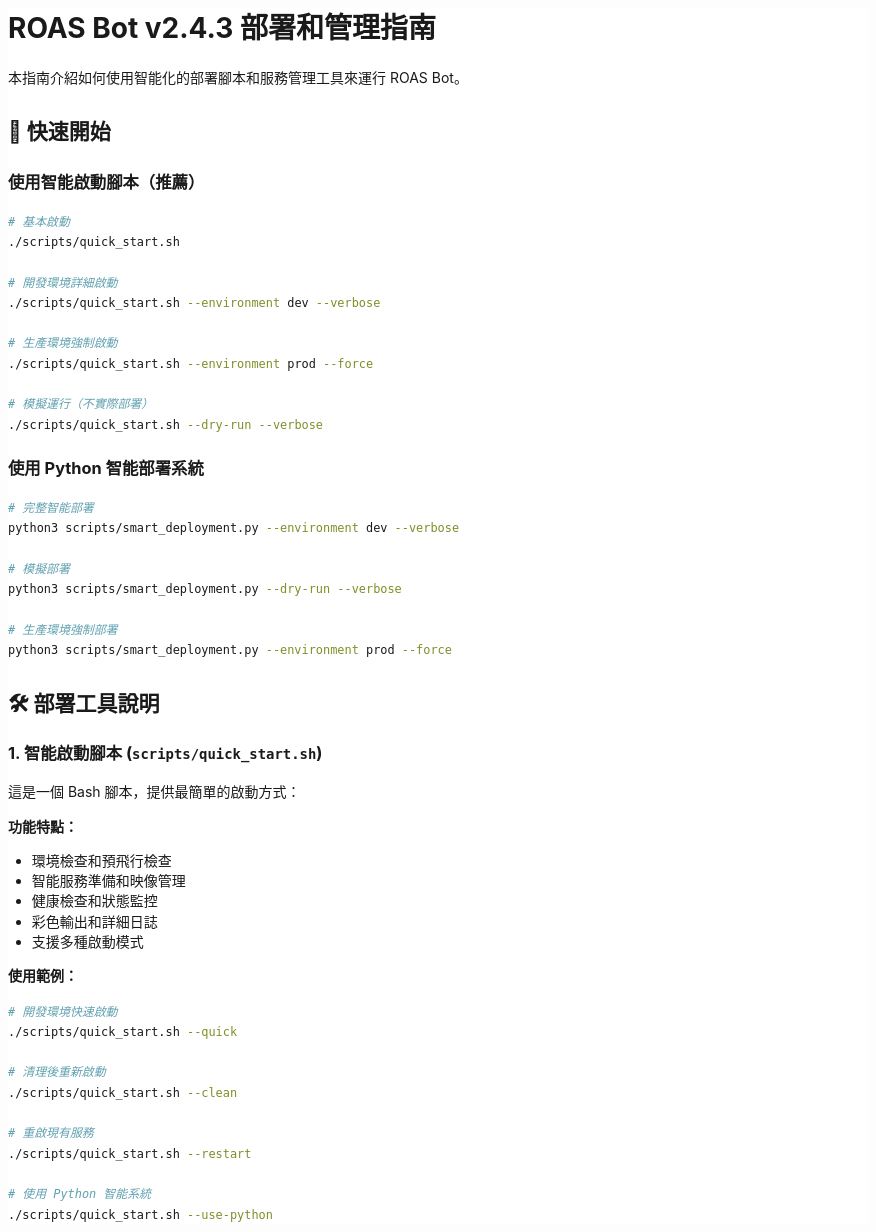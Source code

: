 # ROAS Bot v2.4.3 部署和管理指南

本指南介紹如何使用智能化的部署腳本和服務管理工具來運行 ROAS Bot。

## 🚀 快速開始

### 使用智能啟動腳本（推薦）

```bash
# 基本啟動
./scripts/quick_start.sh

# 開發環境詳細啟動
./scripts/quick_start.sh --environment dev --verbose

# 生產環境強制啟動
./scripts/quick_start.sh --environment prod --force

# 模擬運行（不實際部署）
./scripts/quick_start.sh --dry-run --verbose
```

### 使用 Python 智能部署系統

```bash
# 完整智能部署
python3 scripts/smart_deployment.py --environment dev --verbose

# 模擬部署
python3 scripts/smart_deployment.py --dry-run --verbose

# 生產環境強制部署
python3 scripts/smart_deployment.py --environment prod --force
```

## 🛠️ 部署工具說明

### 1. 智能啟動腳本 (`scripts/quick_start.sh`)

這是一個 Bash 腳本，提供最簡單的啟動方式：

**功能特點：**
- 環境檢查和預飛行檢查
- 智能服務準備和映像管理
- 健康檢查和狀態監控
- 彩色輸出和詳細日誌
- 支援多種啟動模式

**使用範例：**
```bash
# 開發環境快速啟動
./scripts/quick_start.sh --quick

# 清理後重新啟動
./scripts/quick_start.sh --clean

# 重啟現有服務
./scripts/quick_start.sh --restart

# 使用 Python 智能系統
./scripts/quick_start.sh --use-python
```
